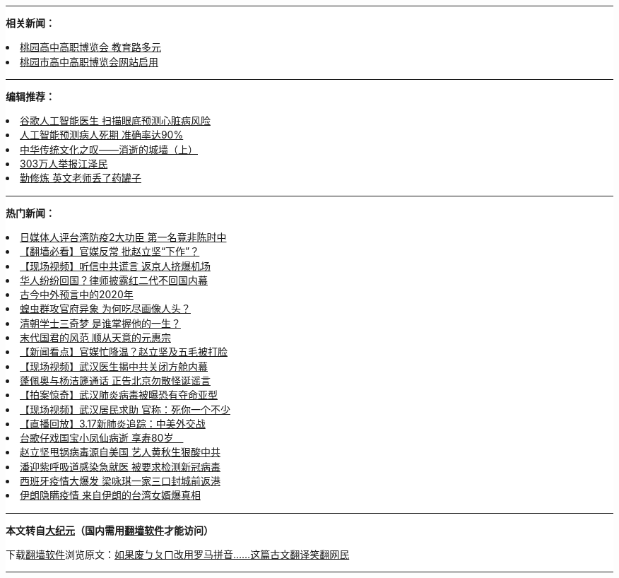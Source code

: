 <hr>


<strong>相关新闻：</strong>
<li><a href="/gb/15/3/22/n4393635.md#1">桃园高中高职博览会  教育路多元</a></li>
<li><a href="/gb/15/1/26/n4351665.md#1">桃园市高中高职博览会网站启用</a></li>
<hr>


<strong>编辑推荐：</strong>
<li><a href="/gb/18/2/20/n10158160.md#1">谷歌人工智能医生 扫描眼底预测心脏病风险</a></li>
<li><a href="/gb/18/2/2/n10108035.md#1">人工智能预测病人死期 准确率达90%</a></li>
<li><a href="/gb/18/11/7/n10835148.md#1" target="_blank">中华传统文化之叹——消逝的城墙（上）</a></li><li><a href="/gb/18/12/9/n10900044.md?dfh#1" target="_blank">303万人举报江泽民</a></li><li><a href="/gb/16/11/27/n8533521.md#1" target="_blank">勤修炼 英文老师丢了药罐子</a></li>
<hr>

<strong>热门新闻：</strong>
<li><a href="/gb/20/3/16/n11943195.md#1">日媒体人评台湾防疫2大功臣 第一名竟非陈时中</a></li>
<li><a href="/gb/20/3/17/n11945722.md#1">【翻墙必看】官媒反常 批赵立坚“下作”？</a></li>
<li><a href="/gb/20/3/17/n11946346.md#1">【现场视频】听信中共谎言 返京人挤爆机场</a></li>
<li><a href="/gb/20/3/17/n11947698.md#1">华人纷纷回国？律师披露红二代不回国内幕</a></li>
<li><a href="/gb/20/2/18/n11877949.md#1">古今中外预言中的2020年</a></li>
<li><a href="/gb/20/2/29/n11905232.md#1">蝗虫群攻官府异象 为何吃尽画像人头？</a></li>
<li><a href="/gb/20/3/11/n11933369.md#1">清朝学士三奇梦 是谁掌握他的一生？</a></li>
<li><a href="/gb/20/2/28/n11903572.md#1">末代国君的风范 顺从天意的元惠宗</a></li>
<li><a href="/gb/20/3/16/n11945071.md#1">【新闻看点】官媒忙降温？赵立坚及五毛被打脸</a></li>
<li><a href="/gb/20/3/16/n11943071.md#1">【现场视频】武汉医生揭中共关闭方舱内幕</a></li>
<li><a href="/gb/20/3/16/n11945291.md#1">蓬佩奥与杨洁篪通话 正告北京勿散怪诞谣言</a></li>
<li><a href="/gb/20/3/17/n11945922.md#1">【拍案惊奇】武汉肺炎病毒被曝恐有夺命亚型</a></li>
<li><a href="/gb/20/3/17/n11948263.md#1">【现场视频】武汉居民求助 官称：死你一个不少</a></li>
<li><a href="/gb/20/3/17/n11947234.md#1">【直播回放】3.17新肺炎追踪：中美外交战</a></li>
<li><a href="/gb/20/3/17/n11946544.md#1">台歌仔戏国宝小凤仙病逝 享寿80岁　</a></li>
<li><a href="/gb/20/3/15/n11942589.md#1">赵立坚甩锅病毒源自美国 艺人黄秋生狠酸中共</a></li>
<li><a href="/gb/20/3/15/n11942781.md#1">潘迎紫呼吸道感染急就医 被要求检测新冠病毒</a></li>
<li><a href="/gb/20/3/15/n11942415.md#1">西班牙疫情大爆发 梁咏琪一家三口封城前返港</a></li>
<li><a href="/gb/20/3/17/n11947993.md#1">伊朗隐瞒疫情 来自伊朗的台湾女婿爆真相</a></li>
<hr>

<strong>本文转自<a href="https://www.epochtimes.com">大纪元</a>（国内需用<a href="https://github.com/bannedbook/fanqiang/wiki">翻墙软件</a>才能访问）</strong><p>下载<a href="https://github.com/bannedbook/fanqiang/wiki">翻墙软件</a>浏览原文：<a href="https://www.epochtimes.com/gb/18/3/6/n10195443.htm">如果废ㄅㄆㄇ改用罗马拼音&#8230;&#8230;这篇古文翻译笑翻网民</a></p><hr>
